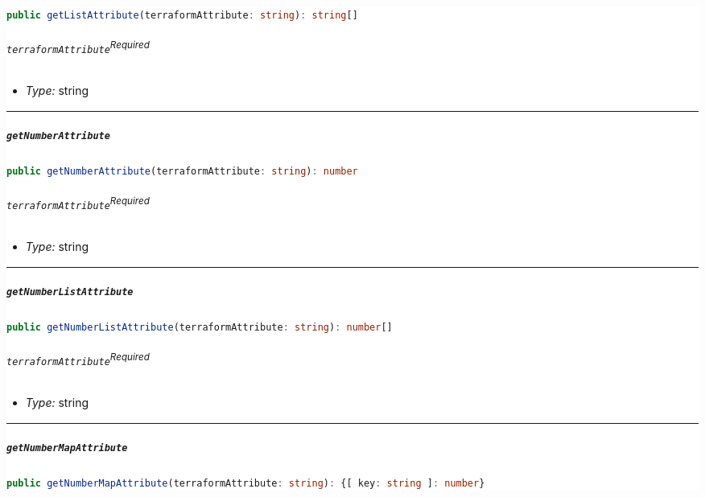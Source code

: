 ```typescript
public getListAttribute(terraformAttribute: string): string[]
```

###### `terraformAttribute`<sup>Required</sup> <a name="terraformAttribute" id="rhizo-co-terraform-provider-grafana.oncallIntegration.OncallIntegrationDefaultRouteOutputReference.getListAttribute.parameter.terraformAttribute"></a>

- *Type:* string

---

##### `getNumberAttribute` <a name="getNumberAttribute" id="rhizo-co-terraform-provider-grafana.oncallIntegration.OncallIntegrationDefaultRouteOutputReference.getNumberAttribute"></a>

```typescript
public getNumberAttribute(terraformAttribute: string): number
```

###### `terraformAttribute`<sup>Required</sup> <a name="terraformAttribute" id="rhizo-co-terraform-provider-grafana.oncallIntegration.OncallIntegrationDefaultRouteOutputReference.getNumberAttribute.parameter.terraformAttribute"></a>

- *Type:* string

---

##### `getNumberListAttribute` <a name="getNumberListAttribute" id="rhizo-co-terraform-provider-grafana.oncallIntegration.OncallIntegrationDefaultRouteOutputReference.getNumberListAttribute"></a>

```typescript
public getNumberListAttribute(terraformAttribute: string): number[]
```

###### `terraformAttribute`<sup>Required</sup> <a name="terraformAttribute" id="rhizo-co-terraform-provider-grafana.oncallIntegration.OncallIntegrationDefaultRouteOutputReference.getNumberListAttribute.parameter.terraformAttribute"></a>

- *Type:* string

---

##### `getNumberMapAttribute` <a name="getNumberMapAttribute" id="rhizo-co-terraform-provider-grafana.oncallIntegration.OncallIntegrationDefaultRouteOutputReference.getNumberMapAttribute"></a>

```typescript
public getNumberMapAttribute(terraformAttribute: string): {[ key: string ]: number}
```
